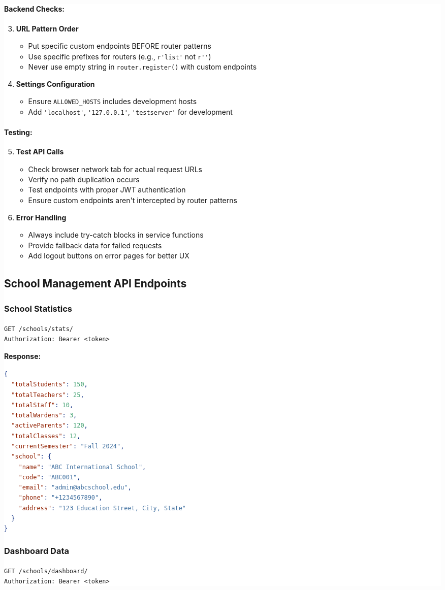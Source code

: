 #### Backend Checks:
3. **URL Pattern Order**
   - Put specific custom endpoints BEFORE router patterns
   - Use specific prefixes for routers (e.g., `r'list'` not `r''`)
   - Never use empty string in `router.register()` with custom endpoints

4. **Settings Configuration**
   - Ensure `ALLOWED_HOSTS` includes development hosts
   - Add `'localhost'`, `'127.0.0.1'`, `'testserver'` for development

#### Testing:
5. **Test API Calls**
   - Check browser network tab for actual request URLs
   - Verify no path duplication occurs
   - Test endpoints with proper JWT authentication
   - Ensure custom endpoints aren't intercepted by router patterns

6. **Error Handling**
   - Always include try-catch blocks in service functions
   - Provide fallback data for failed requests
   - Add logout buttons on error pages for better UX

## School Management API Endpoints

### School Statistics
```http
GET /schools/stats/
Authorization: Bearer <token>
```

**Response:**
```json
{
  "totalStudents": 150,
  "totalTeachers": 25,
  "totalStaff": 10,
  "totalWardens": 3,
  "activeParents": 120,
  "totalClasses": 12,
  "currentSemester": "Fall 2024",
  "school": {
    "name": "ABC International School",
    "code": "ABC001",
    "email": "admin@abcschool.edu",
    "phone": "+1234567890",
    "address": "123 Education Street, City, State"
  }
}
```

### Dashboard Data
```http
GET /schools/dashboard/
Authorization: Bearer <token>
```
